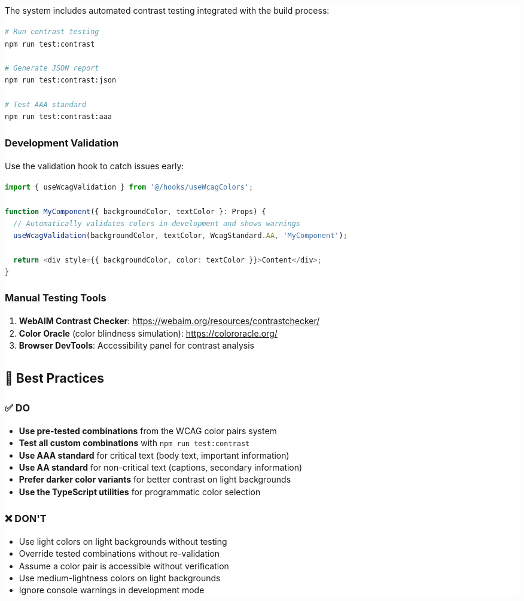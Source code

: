 The system includes automated contrast testing integrated with the build process:

```bash
# Run contrast testing
npm run test:contrast

# Generate JSON report
npm run test:contrast:json

# Test AAA standard
npm run test:contrast:aaa
```

### Development Validation

Use the validation hook to catch issues early:

```typescript
import { useWcagValidation } from '@/hooks/useWcagColors';

function MyComponent({ backgroundColor, textColor }: Props) {
  // Automatically validates colors in development and shows warnings
  useWcagValidation(backgroundColor, textColor, WcagStandard.AA, 'MyComponent');

  return <div style={{ backgroundColor, color: textColor }}>Content</div>;
}
```

### Manual Testing Tools

1. **WebAIM Contrast Checker**: https://webaim.org/resources/contrastchecker/
2. **Color Oracle** (color blindness simulation): https://colororacle.org/
3. **Browser DevTools**: Accessibility panel for contrast analysis

## 🎯 Best Practices

### ✅ DO

- **Use pre-tested combinations** from the WCAG color pairs system
- **Test all custom combinations** with `npm run test:contrast`
- **Use AAA standard** for critical text (body text, important information)
- **Use AA standard** for non-critical text (captions, secondary information)
- **Prefer darker color variants** for better contrast on light backgrounds
- **Use the TypeScript utilities** for programmatic color selection

### ❌ DON'T

- Use light colors on light backgrounds without testing
- Override tested combinations without re-validation
- Assume a color pair is accessible without verification
- Use medium-lightness colors on light backgrounds
- Ignore console warnings in development mode
